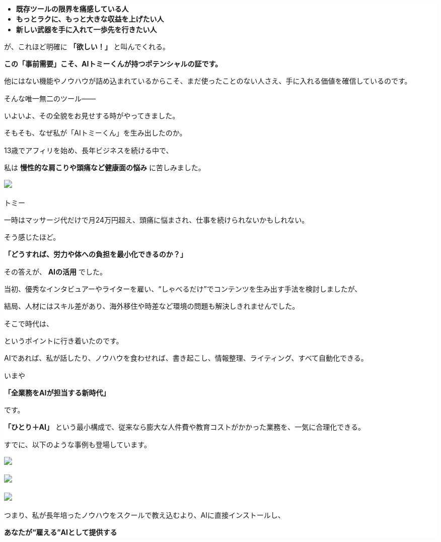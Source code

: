 - **既存ツールの限界を痛感している人**
- **もっとラクに、もっと大きな収益を上げたい人**
- **新しい武器を手に入れて一歩先を行きたい人**

が、これほど明確に **「欲しい！」** と叫んでくれる。

**この「事前需要」こそ、AIトミーくんが持つポテンシャルの証です。**

他にはない機能やノウハウが詰め込まれているからこそ、まだ使ったことのない人さえ、手に入れる価値を確信しているのです。

そんな唯一無二のツール――

いよいよ、その全貌をお見せする時がやってきました。

そもそも、なぜ私が「AIトミーくん」を生み出したのか。

13歳でアフィリを始め、長年ビジネスを続ける中で、

私は **慢性的な肩こりや頭痛など健康面の悩み** に苦しみました。

![](https://utagesystem.s3.ap-northeast-1.amazonaws.com/cZT4ib9v1oAx/Nt1j7142eUiZ/ZiNwzQ8PY9rV6KYvWHSQBrttd3LYIs5l1GRXP7L3.jpg)

トミー

一時はマッサージ代だけで月24万円超え、頭痛に悩まされ、仕事を続けられないかもしれない。

そう感じたほど。

**「どうすれば、労力や体への負担を最小化できるのか？」**

その答えが、 **AIの活用** でした。

当初、優秀なインタビュアーやライターを雇い、“しゃべるだけ”でコンテンツを生み出す手法を検討しましたが、

結局、人材にはスキル差があり、海外移住や時差など環境の問題も解決しきれませんでした。

そこで時代は、

というポイントに行き着いたのです。

AIであれば、私が話したり、ノウハウを食わせれば、書き起こし、情報整理、ライティング、すべて自動化できる。

いまや

**「全業務をAIが担当する新時代」**

です。

**「ひとり＋AI」** という最小構成で、従来なら膨大な人件費や教育コストがかかった業務を、一気に合理化できる。

すでに、以下のような事例も登場しています。

![](https://utagesystem.s3.ap-northeast-1.amazonaws.com/cZT4ib9v1oAx/Nt1j7142eUiZ/taHpphMimwOwR3Kytyy0RXukwC7YZHuJ5D2j3Avr.png)

![](https://utagesystem.s3.ap-northeast-1.amazonaws.com/cZT4ib9v1oAx/Nt1j7142eUiZ/gPXZpuZbIWWMAyqai7LXszmD4tVJtlyj695JzpRq.png)

![](https://utagesystem.s3.ap-northeast-1.amazonaws.com/cZT4ib9v1oAx/Nt1j7142eUiZ/itdikyp8zwWAg2jAZSHE1dSBmcYgVeGbkxrpsETx.png)

つまり、私が長年培ったノウハウをスクールで教え込むより、AIに直接インストールし、

**あなたが“雇える”AIとして提供する**
